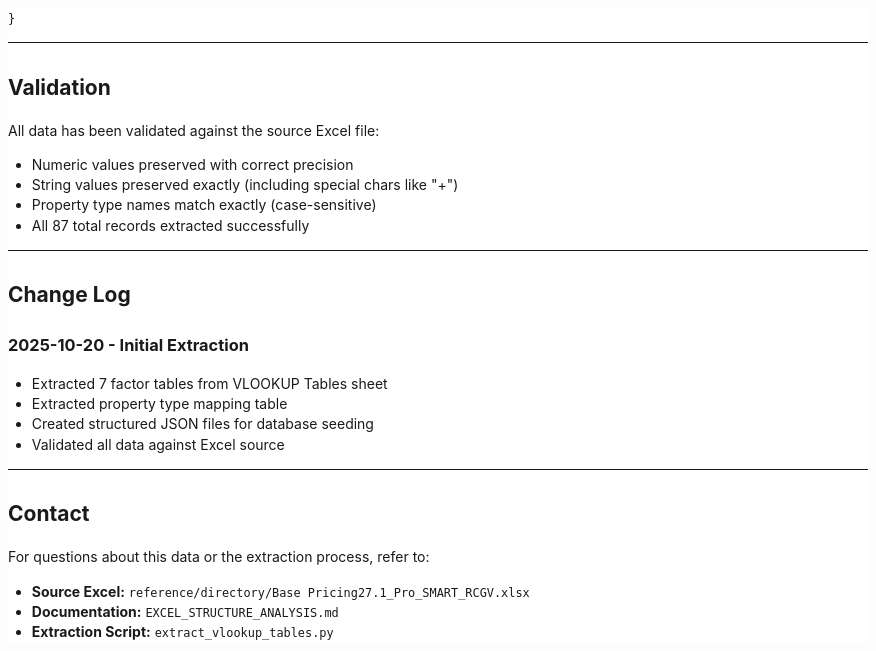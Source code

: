 ```typescript
}
```

---

## Validation

All data has been validated against the source Excel file:
- Numeric values preserved with correct precision
- String values preserved exactly (including special chars like "+")
- Property type names match exactly (case-sensitive)
- All 87 total records extracted successfully

---

## Change Log

### 2025-10-20 - Initial Extraction
- Extracted 7 factor tables from VLOOKUP Tables sheet
- Extracted property type mapping table
- Created structured JSON files for database seeding
- Validated all data against Excel source

---

## Contact

For questions about this data or the extraction process, refer to:
- **Source Excel:** `reference/directory/Base Pricing27.1_Pro_SMART_RCGV.xlsx`
- **Documentation:** `EXCEL_STRUCTURE_ANALYSIS.md`
- **Extraction Script:** `extract_vlookup_tables.py`
